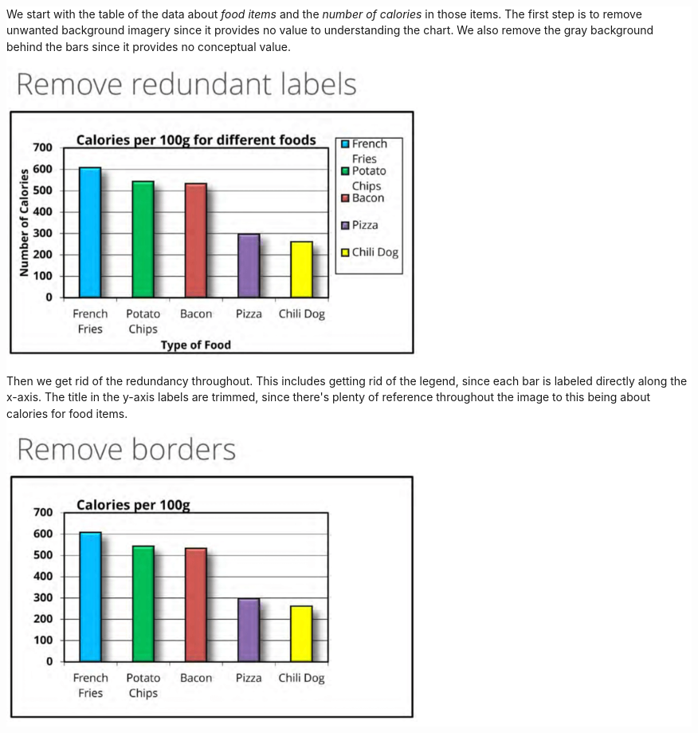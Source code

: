 We start with the table of the data about *food items* and the *number of calories* in those items. The first step is to remove unwanted background imagery since it provides no value to understanding the chart. We also remove the gray background behind the bars since it provides no conceptual value.

<img src='https://github.com/siyinghan/Notes/raw/master/Applied%20Data%20Science%20with%20Python%20(Coursera%20Specialization)/02%20Applied%20Plotting%2C%20Charting%20%26%20Data%20Representation%20in%20Python/Image/011.png' alt='011' width='60%' />

Then we get rid of the redundancy throughout. This includes getting rid of the legend, since each bar is labeled directly along the x-axis. The title in the y-axis labels are trimmed, since there's plenty of reference throughout the image to this being about calories for food items.

<img src='https://github.com/siyinghan/Notes/raw/master/Applied%20Data%20Science%20with%20Python%20(Coursera%20Specialization)/02%20Applied%20Plotting%2C%20Charting%20%26%20Data%20Representation%20in%20Python/Image/012.png' alt='012' width='60%' />
